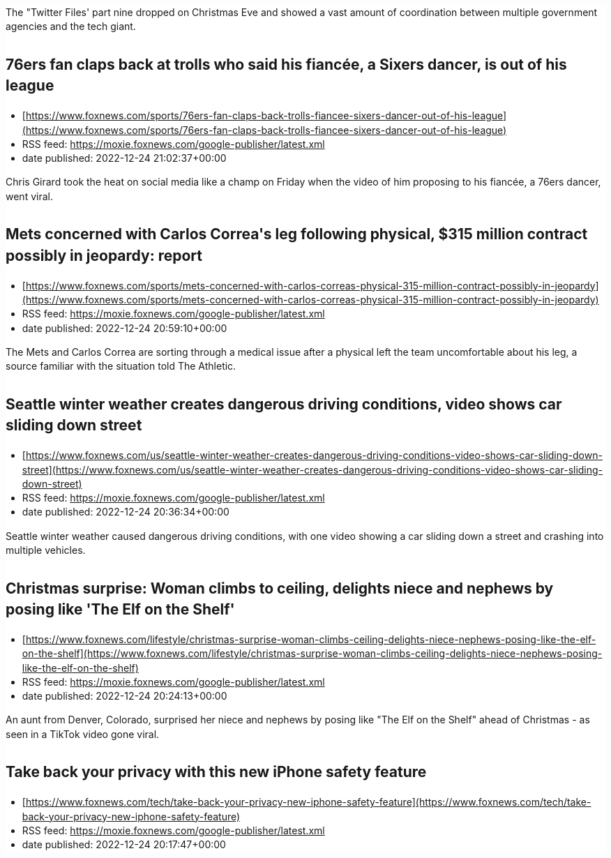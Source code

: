 The "Twitter Files' part nine dropped on Christmas Eve and showed a vast amount of coordination between multiple government agencies and the tech giant.

## 76ers fan claps back at trolls who said his fiancée, a Sixers dancer, is out of his league
 - [https://www.foxnews.com/sports/76ers-fan-claps-back-trolls-fiancee-sixers-dancer-out-of-his-league](https://www.foxnews.com/sports/76ers-fan-claps-back-trolls-fiancee-sixers-dancer-out-of-his-league)
 - RSS feed: https://moxie.foxnews.com/google-publisher/latest.xml
 - date published: 2022-12-24 21:02:37+00:00

Chris Girard took the heat on social media like a champ on Friday when the video of him proposing to his fiancée, a 76ers dancer, went viral.

## Mets concerned with Carlos Correa's leg following physical, $315 million contract possibly in jeopardy: report
 - [https://www.foxnews.com/sports/mets-concerned-with-carlos-correas-physical-315-million-contract-possibly-in-jeopardy](https://www.foxnews.com/sports/mets-concerned-with-carlos-correas-physical-315-million-contract-possibly-in-jeopardy)
 - RSS feed: https://moxie.foxnews.com/google-publisher/latest.xml
 - date published: 2022-12-24 20:59:10+00:00

The Mets and Carlos Correa are sorting through a medical issue after a physical left the team uncomfortable about his leg, a source familiar with the situation told The Athletic.

## Seattle winter weather creates dangerous driving conditions, video shows car sliding down street
 - [https://www.foxnews.com/us/seattle-winter-weather-creates-dangerous-driving-conditions-video-shows-car-sliding-down-street](https://www.foxnews.com/us/seattle-winter-weather-creates-dangerous-driving-conditions-video-shows-car-sliding-down-street)
 - RSS feed: https://moxie.foxnews.com/google-publisher/latest.xml
 - date published: 2022-12-24 20:36:34+00:00

Seattle winter weather caused dangerous driving conditions, with one video showing a car sliding down a street and crashing into multiple vehicles.

## Christmas surprise: Woman climbs to ceiling, delights niece and nephews by posing like 'The Elf on the Shelf'
 - [https://www.foxnews.com/lifestyle/christmas-surprise-woman-climbs-ceiling-delights-niece-nephews-posing-like-the-elf-on-the-shelf](https://www.foxnews.com/lifestyle/christmas-surprise-woman-climbs-ceiling-delights-niece-nephews-posing-like-the-elf-on-the-shelf)
 - RSS feed: https://moxie.foxnews.com/google-publisher/latest.xml
 - date published: 2022-12-24 20:24:13+00:00

An aunt from Denver, Colorado, surprised her niece and nephews by posing like "The Elf on the Shelf" ahead of Christmas - as seen in a TikTok video gone viral.

## Take back your privacy with this new iPhone safety feature
 - [https://www.foxnews.com/tech/take-back-your-privacy-new-iphone-safety-feature](https://www.foxnews.com/tech/take-back-your-privacy-new-iphone-safety-feature)
 - RSS feed: https://moxie.foxnews.com/google-publisher/latest.xml
 - date published: 2022-12-24 20:17:47+00:00
